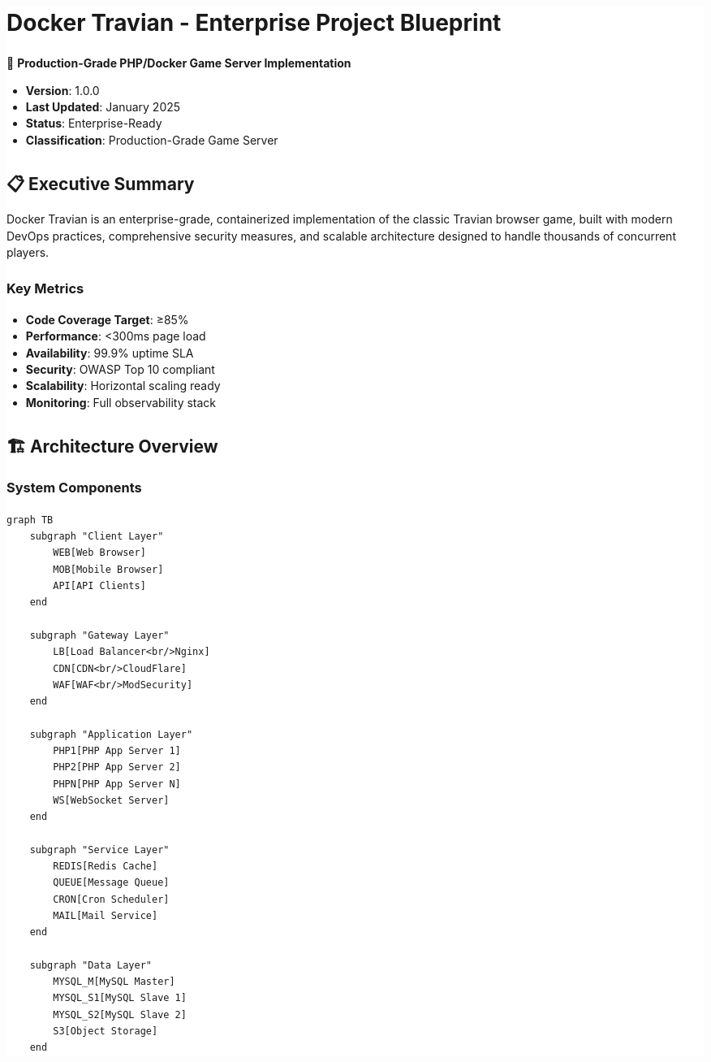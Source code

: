 # Docker Travian - Enterprise Project Blueprint

🚀 **Production-Grade PHP/Docker Game Server Implementation**

- **Version**: 1.0.0
- **Last Updated**: January 2025
- **Status**: Enterprise-Ready
- **Classification**: Production-Grade Game Server

## 📋 Executive Summary

Docker Travian is an enterprise-grade, containerized implementation of the classic Travian browser game, built with modern DevOps practices, comprehensive security measures, and scalable architecture designed to handle thousands of concurrent players.

### Key Metrics
- **Code Coverage Target**: ≥85%
- **Performance**: <300ms page load
- **Availability**: 99.9% uptime SLA
- **Security**: OWASP Top 10 compliant
- **Scalability**: Horizontal scaling ready
- **Monitoring**: Full observability stack

## 🏗️ Architecture Overview

### System Components

```mermaid
graph TB
    subgraph "Client Layer"
        WEB[Web Browser]
        MOB[Mobile Browser]
        API[API Clients]
    end

    subgraph "Gateway Layer"
        LB[Load Balancer<br/>Nginx]
        CDN[CDN<br/>CloudFlare]
        WAF[WAF<br/>ModSecurity]
    end

    subgraph "Application Layer"
        PHP1[PHP App Server 1]
        PHP2[PHP App Server 2]
        PHPN[PHP App Server N]
        WS[WebSocket Server]
    end

    subgraph "Service Layer"
        REDIS[Redis Cache]
        QUEUE[Message Queue]
        CRON[Cron Scheduler]
        MAIL[Mail Service]
    end

    subgraph "Data Layer"
        MYSQL_M[MySQL Master]
        MYSQL_S1[MySQL Slave 1]
        MYSQL_S2[MySQL Slave 2]
        S3[Object Storage]
    end

```
